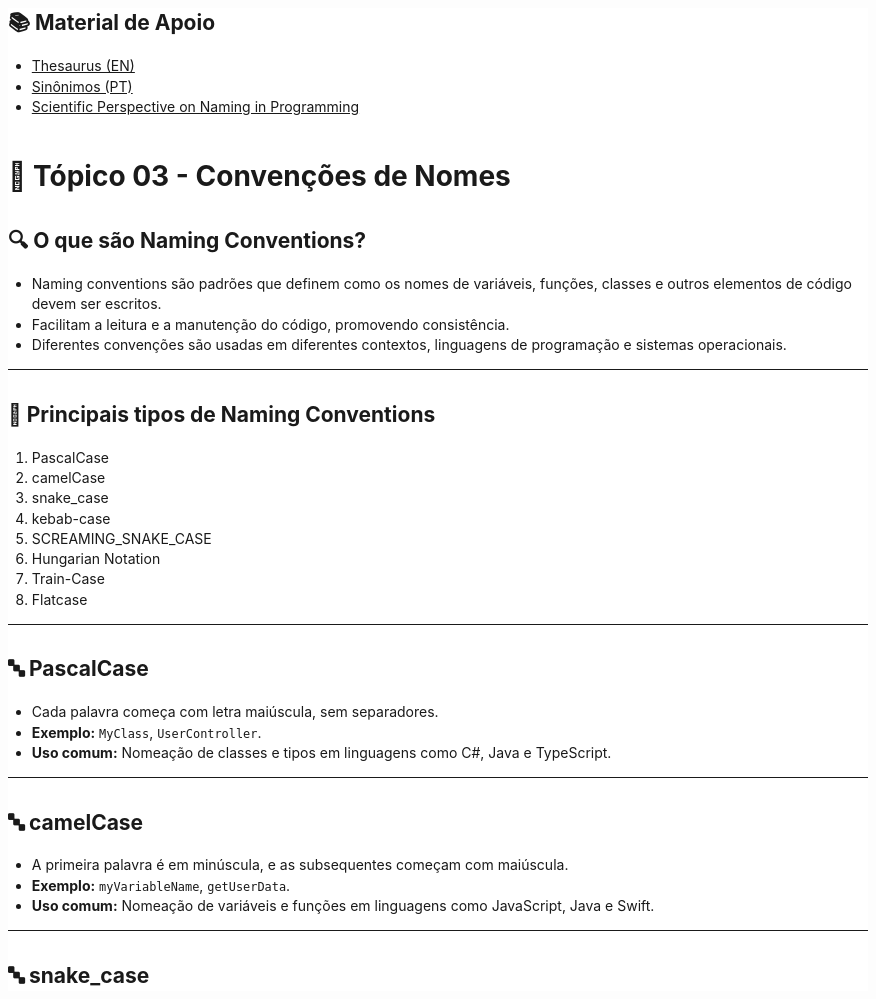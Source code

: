 ## 📚 Material de Apoio  

- [Thesaurus (EN)](https://www.thesaurus.com/)  
- [Sinônimos (PT)](https://www.sinonimos.com.br/)  
- [Scientific Perspective on Naming in Programming](https://dl.acm.org/)  


# 📖 Tópico 03 - Convenções de Nomes  

## 🔍 O que são Naming Conventions?  

- Naming conventions são padrões que definem como os nomes de variáveis, funções, classes e outros elementos de código devem ser escritos.  
- Facilitam a leitura e a manutenção do código, promovendo consistência.  
- Diferentes convenções são usadas em diferentes contextos, linguagens de programação e sistemas operacionais.  

---

## 📌 Principais tipos de Naming Conventions  

1. PascalCase  
2. camelCase  
3. snake_case  
4. kebab-case  
5. SCREAMING_SNAKE_CASE  
6. Hungarian Notation  
7. Train-Case  
8. Flatcase  

---

## 🔤 PascalCase  

- Cada palavra começa com letra maiúscula, sem separadores.  
- **Exemplo:** `MyClass`, `UserController`.  
- **Uso comum:** Nomeação de classes e tipos em linguagens como C#, Java e TypeScript.  

---

## 🔤 camelCase  

- A primeira palavra é em minúscula, e as subsequentes começam com maiúscula.  
- **Exemplo:** `myVariableName`, `getUserData`.  
- **Uso comum:** Nomeação de variáveis e funções em linguagens como JavaScript, Java e Swift.  

---

## 🔤 snake_case  
